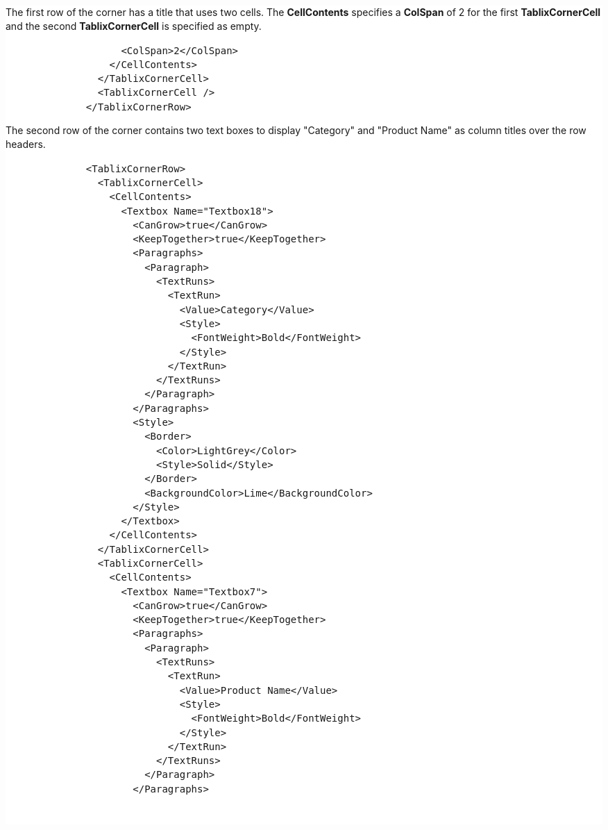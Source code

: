 <p>The first row of the corner has a title that uses two cells.
The <b>CellContents</b> specifies a <b>ColSpan</b> of 2 for the first <b>TablixCornerCell</b>
and the second <b>TablixCornerCell</b> is specified as empty.</p>

<dl>
<dd>
<div><pre>               &lt;ColSpan&gt;2&lt;/ColSpan&gt;
             &lt;/CellContents&gt;
           &lt;/TablixCornerCell&gt;
           &lt;TablixCornerCell /&gt;
         &lt;/TablixCornerRow&gt;
</pre></div>
</dd></dl>

<p>The second row of the corner contains two text boxes to
display &quot;Category&quot; and &quot;Product Name&quot; as column titles over
the row headers.</p>

<dl>
<dd>
<div><pre>         &lt;TablixCornerRow&gt;
           &lt;TablixCornerCell&gt;
             &lt;CellContents&gt;
               &lt;Textbox Name=&quot;Textbox18&quot;&gt;
                 &lt;CanGrow&gt;true&lt;/CanGrow&gt;
                 &lt;KeepTogether&gt;true&lt;/KeepTogether&gt;
                 &lt;Paragraphs&gt;
                   &lt;Paragraph&gt;
                     &lt;TextRuns&gt;
                       &lt;TextRun&gt;
                         &lt;Value&gt;Category&lt;/Value&gt;
                         &lt;Style&gt;
                           &lt;FontWeight&gt;Bold&lt;/FontWeight&gt;
                         &lt;/Style&gt;
                       &lt;/TextRun&gt;
                     &lt;/TextRuns&gt;
                   &lt;/Paragraph&gt;
                 &lt;/Paragraphs&gt;
                 &lt;Style&gt;
                   &lt;Border&gt;
                     &lt;Color&gt;LightGrey&lt;/Color&gt;
                     &lt;Style&gt;Solid&lt;/Style&gt;
                   &lt;/Border&gt;
                   &lt;BackgroundColor&gt;Lime&lt;/BackgroundColor&gt;
                 &lt;/Style&gt;
               &lt;/Textbox&gt;
             &lt;/CellContents&gt;
           &lt;/TablixCornerCell&gt;
           &lt;TablixCornerCell&gt;
             &lt;CellContents&gt;
               &lt;Textbox Name=&quot;Textbox7&quot;&gt;
                 &lt;CanGrow&gt;true&lt;/CanGrow&gt;
                 &lt;KeepTogether&gt;true&lt;/KeepTogether&gt;
                 &lt;Paragraphs&gt;
                   &lt;Paragraph&gt;
                     &lt;TextRuns&gt;
                       &lt;TextRun&gt;
                         &lt;Value&gt;Product Name&lt;/Value&gt;
                         &lt;Style&gt;
                           &lt;FontWeight&gt;Bold&lt;/FontWeight&gt;
                         &lt;/Style&gt;
                       &lt;/TextRun&gt;
                     &lt;/TextRuns&gt;
                   &lt;/Paragraph&gt;
                 &lt;/Paragraphs&gt;